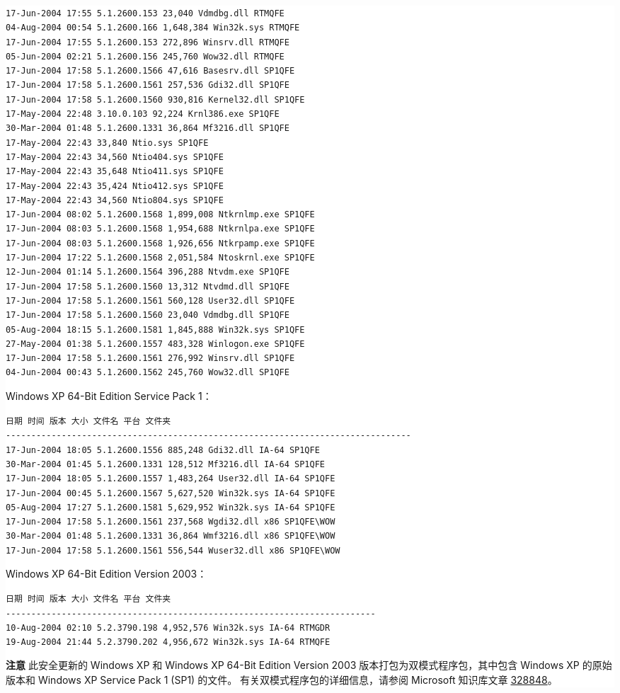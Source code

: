```
17-Jun-2004 17:55 5.1.2600.153 23,040 Vdmdbg.dll RTMQFE
04-Aug-2004 00:54 5.1.2600.166 1,648,384 Win32k.sys RTMQFE
17-Jun-2004 17:55 5.1.2600.153 272,896 Winsrv.dll RTMQFE
05-Jun-2004 02:21 5.1.2600.156 245,760 Wow32.dll RTMQFE
17-Jun-2004 17:58 5.1.2600.1566 47,616 Basesrv.dll SP1QFE
17-Jun-2004 17:58 5.1.2600.1561 257,536 Gdi32.dll SP1QFE
17-Jun-2004 17:58 5.1.2600.1560 930,816 Kernel32.dll SP1QFE
17-May-2004 22:48 3.10.0.103 92,224 Krnl386.exe SP1QFE
30-Mar-2004 01:48 5.1.2600.1331 36,864 Mf3216.dll SP1QFE
17-May-2004 22:43 33,840 Ntio.sys SP1QFE
17-May-2004 22:43 34,560 Ntio404.sys SP1QFE
17-May-2004 22:43 35,648 Ntio411.sys SP1QFE
17-May-2004 22:43 35,424 Ntio412.sys SP1QFE
17-May-2004 22:43 34,560 Ntio804.sys SP1QFE
17-Jun-2004 08:02 5.1.2600.1568 1,899,008 Ntkrnlmp.exe SP1QFE
17-Jun-2004 08:03 5.1.2600.1568 1,954,688 Ntkrnlpa.exe SP1QFE
17-Jun-2004 08:03 5.1.2600.1568 1,926,656 Ntkrpamp.exe SP1QFE
17-Jun-2004 17:22 5.1.2600.1568 2,051,584 Ntoskrnl.exe SP1QFE
12-Jun-2004 01:14 5.1.2600.1564 396,288 Ntvdm.exe SP1QFE
17-Jun-2004 17:58 5.1.2600.1560 13,312 Ntvdmd.dll SP1QFE
17-Jun-2004 17:58 5.1.2600.1561 560,128 User32.dll SP1QFE
17-Jun-2004 17:58 5.1.2600.1560 23,040 Vdmdbg.dll SP1QFE
05-Aug-2004 18:15 5.1.2600.1581 1,845,888 Win32k.sys SP1QFE
27-May-2004 01:38 5.1.2600.1557 483,328 Winlogon.exe SP1QFE
17-Jun-2004 17:58 5.1.2600.1561 276,992 Winsrv.dll SP1QFE
04-Jun-2004 00:43 5.1.2600.1562 245,760 Wow32.dll SP1QFE
```

Windows XP 64-Bit Edition Service Pack 1：

```
日期 时间 版本 大小 文件名 平台 文件夹
--------------------------------------------------------------------------------
17-Jun-2004 18:05 5.1.2600.1556 885,248 Gdi32.dll IA-64 SP1QFE
30-Mar-2004 01:45 5.1.2600.1331 128,512 Mf3216.dll IA-64 SP1QFE
17-Jun-2004 18:05 5.1.2600.1557 1,483,264 User32.dll IA-64 SP1QFE
17-Jun-2004 00:45 5.1.2600.1567 5,627,520 Win32k.sys IA-64 SP1QFE
05-Aug-2004 17:27 5.1.2600.1581 5,629,952 Win32k.sys IA-64 SP1QFE
17-Jun-2004 17:58 5.1.2600.1561 237,568 Wgdi32.dll x86 SP1QFE\WOW
30-Mar-2004 01:48 5.1.2600.1331 36,864 Wmf3216.dll x86 SP1QFE\WOW
17-Jun-2004 17:58 5.1.2600.1561 556,544 Wuser32.dll x86 SP1QFE\WOW
```

Windows XP 64-Bit Edition Version 2003：

```
日期 时间 版本 大小 文件名 平台 文件夹
-------------------------------------------------------------------------
10-Aug-2004 02:10 5.2.3790.198 4,952,576 Win32k.sys IA-64 RTMGDR
19-Aug-2004 21:44 5.2.3790.202 4,956,672 Win32k.sys IA-64 RTMQFE
```

**注意** 此安全更新的 Windows XP 和 Windows XP 64-Bit Edition Version 2003 版本打包为双模式程序包，其中包含 Windows XP 的原始版本和 Windows XP Service Pack 1 (SP1) 的文件。 有关双模式程序包的详细信息，请参阅 Microsoft 知识库文章 [328848](http://support.microsoft.com/default.aspx?kbid=328848)。
